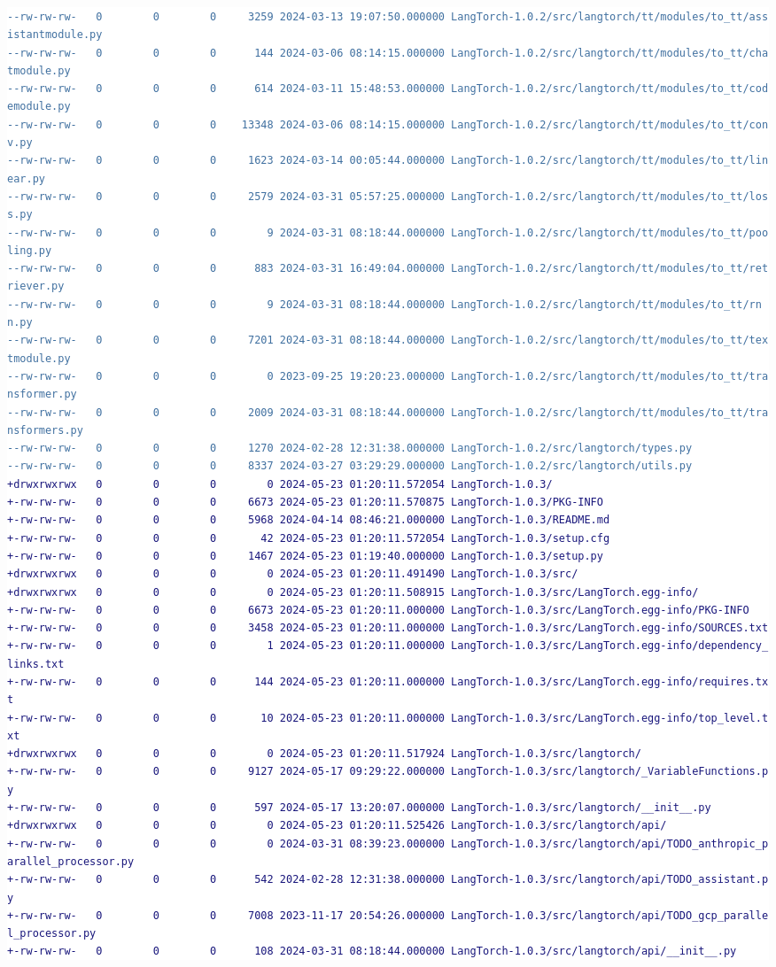 ```diff
--rw-rw-rw-   0        0        0     3259 2024-03-13 19:07:50.000000 LangTorch-1.0.2/src/langtorch/tt/modules/to_tt/assistantmodule.py
--rw-rw-rw-   0        0        0      144 2024-03-06 08:14:15.000000 LangTorch-1.0.2/src/langtorch/tt/modules/to_tt/chatmodule.py
--rw-rw-rw-   0        0        0      614 2024-03-11 15:48:53.000000 LangTorch-1.0.2/src/langtorch/tt/modules/to_tt/codemodule.py
--rw-rw-rw-   0        0        0    13348 2024-03-06 08:14:15.000000 LangTorch-1.0.2/src/langtorch/tt/modules/to_tt/conv.py
--rw-rw-rw-   0        0        0     1623 2024-03-14 00:05:44.000000 LangTorch-1.0.2/src/langtorch/tt/modules/to_tt/linear.py
--rw-rw-rw-   0        0        0     2579 2024-03-31 05:57:25.000000 LangTorch-1.0.2/src/langtorch/tt/modules/to_tt/loss.py
--rw-rw-rw-   0        0        0        9 2024-03-31 08:18:44.000000 LangTorch-1.0.2/src/langtorch/tt/modules/to_tt/pooling.py
--rw-rw-rw-   0        0        0      883 2024-03-31 16:49:04.000000 LangTorch-1.0.2/src/langtorch/tt/modules/to_tt/retriever.py
--rw-rw-rw-   0        0        0        9 2024-03-31 08:18:44.000000 LangTorch-1.0.2/src/langtorch/tt/modules/to_tt/rnn.py
--rw-rw-rw-   0        0        0     7201 2024-03-31 08:18:44.000000 LangTorch-1.0.2/src/langtorch/tt/modules/to_tt/textmodule.py
--rw-rw-rw-   0        0        0        0 2023-09-25 19:20:23.000000 LangTorch-1.0.2/src/langtorch/tt/modules/to_tt/transformer.py
--rw-rw-rw-   0        0        0     2009 2024-03-31 08:18:44.000000 LangTorch-1.0.2/src/langtorch/tt/modules/to_tt/transformers.py
--rw-rw-rw-   0        0        0     1270 2024-02-28 12:31:38.000000 LangTorch-1.0.2/src/langtorch/types.py
--rw-rw-rw-   0        0        0     8337 2024-03-27 03:29:29.000000 LangTorch-1.0.2/src/langtorch/utils.py
+drwxrwxrwx   0        0        0        0 2024-05-23 01:20:11.572054 LangTorch-1.0.3/
+-rw-rw-rw-   0        0        0     6673 2024-05-23 01:20:11.570875 LangTorch-1.0.3/PKG-INFO
+-rw-rw-rw-   0        0        0     5968 2024-04-14 08:46:21.000000 LangTorch-1.0.3/README.md
+-rw-rw-rw-   0        0        0       42 2024-05-23 01:20:11.572054 LangTorch-1.0.3/setup.cfg
+-rw-rw-rw-   0        0        0     1467 2024-05-23 01:19:40.000000 LangTorch-1.0.3/setup.py
+drwxrwxrwx   0        0        0        0 2024-05-23 01:20:11.491490 LangTorch-1.0.3/src/
+drwxrwxrwx   0        0        0        0 2024-05-23 01:20:11.508915 LangTorch-1.0.3/src/LangTorch.egg-info/
+-rw-rw-rw-   0        0        0     6673 2024-05-23 01:20:11.000000 LangTorch-1.0.3/src/LangTorch.egg-info/PKG-INFO
+-rw-rw-rw-   0        0        0     3458 2024-05-23 01:20:11.000000 LangTorch-1.0.3/src/LangTorch.egg-info/SOURCES.txt
+-rw-rw-rw-   0        0        0        1 2024-05-23 01:20:11.000000 LangTorch-1.0.3/src/LangTorch.egg-info/dependency_links.txt
+-rw-rw-rw-   0        0        0      144 2024-05-23 01:20:11.000000 LangTorch-1.0.3/src/LangTorch.egg-info/requires.txt
+-rw-rw-rw-   0        0        0       10 2024-05-23 01:20:11.000000 LangTorch-1.0.3/src/LangTorch.egg-info/top_level.txt
+drwxrwxrwx   0        0        0        0 2024-05-23 01:20:11.517924 LangTorch-1.0.3/src/langtorch/
+-rw-rw-rw-   0        0        0     9127 2024-05-17 09:29:22.000000 LangTorch-1.0.3/src/langtorch/_VariableFunctions.py
+-rw-rw-rw-   0        0        0      597 2024-05-17 13:20:07.000000 LangTorch-1.0.3/src/langtorch/__init__.py
+drwxrwxrwx   0        0        0        0 2024-05-23 01:20:11.525426 LangTorch-1.0.3/src/langtorch/api/
+-rw-rw-rw-   0        0        0        0 2024-03-31 08:39:23.000000 LangTorch-1.0.3/src/langtorch/api/TODO_anthropic_parallel_processor.py
+-rw-rw-rw-   0        0        0      542 2024-02-28 12:31:38.000000 LangTorch-1.0.3/src/langtorch/api/TODO_assistant.py
+-rw-rw-rw-   0        0        0     7008 2023-11-17 20:54:26.000000 LangTorch-1.0.3/src/langtorch/api/TODO_gcp_parallel_processor.py
+-rw-rw-rw-   0        0        0      108 2024-03-31 08:18:44.000000 LangTorch-1.0.3/src/langtorch/api/__init__.py
```